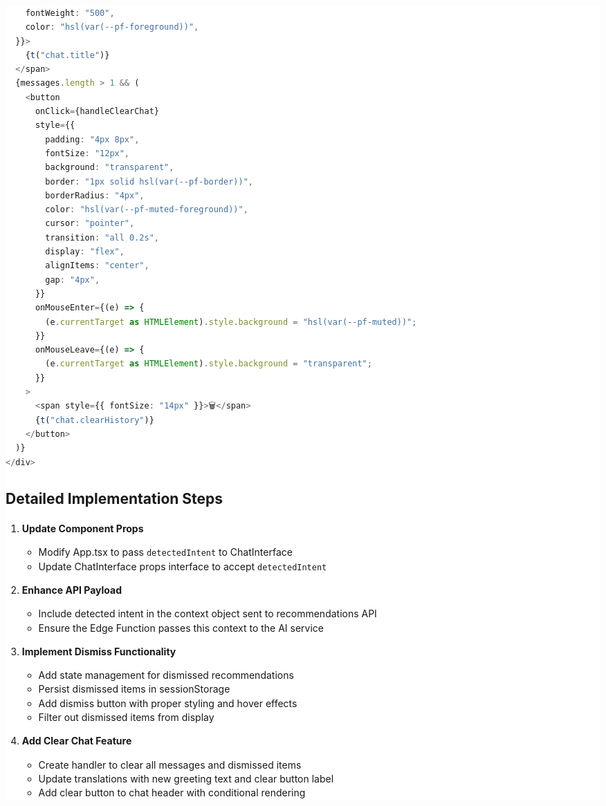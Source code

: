```typescript
    fontWeight: "500",
    color: "hsl(var(--pf-foreground))",
  }}>
    {t("chat.title")}
  </span>
  {messages.length > 1 && (
    <button
      onClick={handleClearChat}
      style={{
        padding: "4px 8px",
        fontSize: "12px",
        background: "transparent",
        border: "1px solid hsl(var(--pf-border))",
        borderRadius: "4px",
        color: "hsl(var(--pf-muted-foreground))",
        cursor: "pointer",
        transition: "all 0.2s",
        display: "flex",
        alignItems: "center",
        gap: "4px",
      }}
      onMouseEnter={(e) => {
        (e.currentTarget as HTMLElement).style.background = "hsl(var(--pf-muted))";
      }}
      onMouseLeave={(e) => {
        (e.currentTarget as HTMLElement).style.background = "transparent";
      }}
    >
      <span style={{ fontSize: "14px" }}>🗑️</span>
      {t("chat.clearHistory")}
    </button>
  )}
</div>
```

## Detailed Implementation Steps

1. **Update Component Props**
   - Modify App.tsx to pass `detectedIntent` to ChatInterface
   - Update ChatInterface props interface to accept `detectedIntent`

2. **Enhance API Payload**
   - Include detected intent in the context object sent to recommendations API
   - Ensure the Edge Function passes this context to the AI service

3. **Implement Dismiss Functionality**
   - Add state management for dismissed recommendations
   - Persist dismissed items in sessionStorage
   - Add dismiss button with proper styling and hover effects
   - Filter out dismissed items from display

4. **Add Clear Chat Feature**
   - Create handler to clear all messages and dismissed items
   - Update translations with new greeting text and clear button label
   - Add clear button to chat header with conditional rendering
